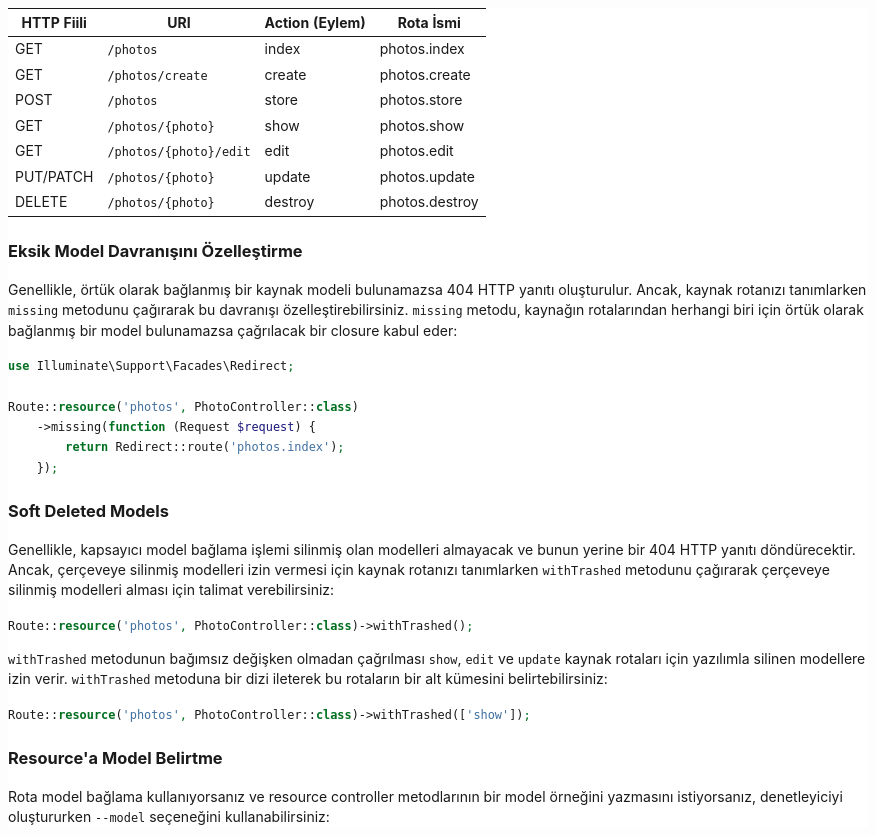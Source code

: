 | **HTTP Fiili** | **URI**                | **Action (Eylem)** | **Rota İsmi**  |
| -------------- | ---------------------- | ------------------ | -------------- |
| GET            | `/photos`              | index              | photos.index   |
| GET            | `/photos/create`       | create             | photos.create  |
| POST           | `/photos`              | store              | photos.store   |
| GET            | `/photos/{photo}`      | show               | photos.show    |
| GET            | `/photos/{photo}/edit` | edit               | photos.edit    |
| PUT/PATCH      | `/photos/{photo}`      | update             | photos.update  |
| DELETE         | `/photos/{photo}`      | destroy            | photos.destroy |

### Eksik Model Davranışını Özelleştirme

Genellikle, örtük olarak bağlanmış bir kaynak modeli bulunamazsa 404 HTTP yanıtı oluşturulur. Ancak, kaynak rotanızı tanımlarken `missing` metodunu çağırarak bu davranışı özelleştirebilirsiniz. `missing` metodu, kaynağın rotalarından herhangi biri için örtük olarak bağlanmış bir model bulunamazsa çağrılacak bir closure kabul eder:

```php
use Illuminate\Support\Facades\Redirect;

Route::resource('photos', PhotoController::class)
    ->missing(function (Request $request) {
        return Redirect::route('photos.index');
    });
```

### Soft Deleted Models

Genellikle, kapsayıcı model bağlama işlemi silinmiş olan modelleri almayacak ve bunun yerine bir 404 HTTP yanıtı döndürecektir. Ancak, çerçeveye silinmiş modelleri izin vermesi için kaynak rotanızı tanımlarken `withTrashed` metodunu çağırarak çerçeveye silinmiş modelleri alması için talimat verebilirsiniz:

```php
Route::resource('photos', PhotoController::class)->withTrashed();
```

`withTrashed` metodunun bağımsız değişken olmadan çağrılması `show`, `edit` ve `update` kaynak rotaları için yazılımla silinen modellere izin verir. `withTrashed` metoduna bir dizi ileterek bu rotaların bir alt kümesini belirtebilirsiniz:

```php
Route::resource('photos', PhotoController::class)->withTrashed(['show']);
```

### Resource'a Model Belirtme

Rota model bağlama kullanıyorsanız ve resource controller metodlarının bir model örneğini yazmasını istiyorsanız, denetleyiciyi oluştururken `--model` seçeneğini kullanabilirsiniz:
